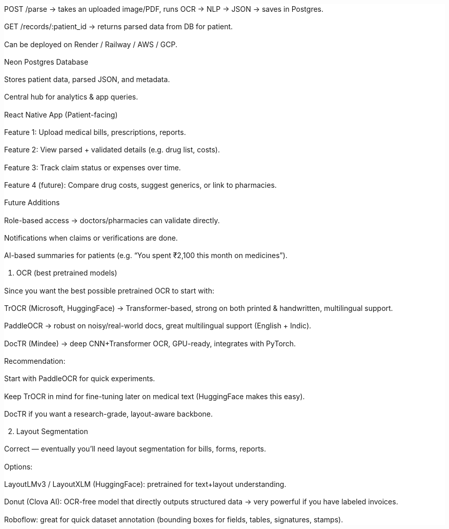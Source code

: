 POST /parse → takes an uploaded image/PDF, runs OCR → NLP → JSON → saves in Postgres.

GET /records/:patient_id → returns parsed data from DB for patient.

Can be deployed on Render / Railway / AWS / GCP.

Neon Postgres Database

Stores patient data, parsed JSON, and metadata.

Central hub for analytics & app queries.

React Native App (Patient-facing)

Feature 1: Upload medical bills, prescriptions, reports.

Feature 2: View parsed + validated details (e.g. drug list, costs).

Feature 3: Track claim status or expenses over time.

Feature 4 (future): Compare drug costs, suggest generics, or link to pharmacies.

Future Additions

Role-based access → doctors/pharmacies can validate directly.

Notifications when claims or verifications are done.

AI-based summaries for patients (e.g. “You spent ₹2,100 this month on medicines”).



1. OCR (best pretrained models)

Since you want the best possible pretrained OCR to start with:

TrOCR (Microsoft, HuggingFace) → Transformer-based, strong on both printed & handwritten, multilingual support.

PaddleOCR → robust on noisy/real-world docs, great multilingual support (English + Indic).

DocTR (Mindee) → deep CNN+Transformer OCR, GPU-ready, integrates with PyTorch.

Recommendation:

Start with PaddleOCR for quick experiments.

Keep TrOCR in mind for fine-tuning later on medical text (HuggingFace makes this easy).

DocTR if you want a research-grade, layout-aware backbone.

2. Layout Segmentation

Correct — eventually you’ll need layout segmentation for bills, forms, reports.

Options:

LayoutLMv3 / LayoutXLM (HuggingFace): pretrained for text+layout understanding.

Donut (Clova AI): OCR-free model that directly outputs structured data → very powerful if you have labeled invoices.

Roboflow: great for quick dataset annotation (bounding boxes for fields, tables, signatures, stamps).
